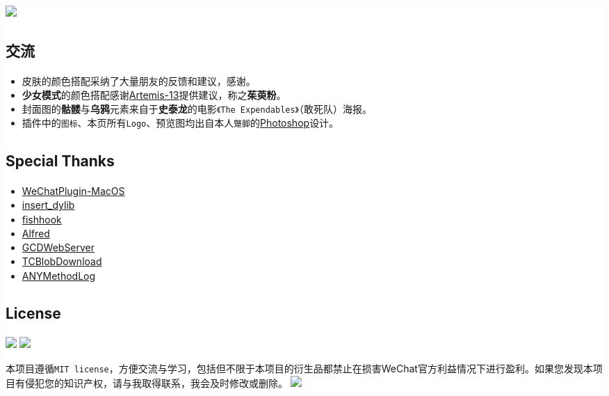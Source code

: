   </td></tr></table>
   </td></tr></table>

<a href="https://opencollective.com/mustangym666#backers" target="_blank"><img src="https://opencollective.com/mustangym666/backers.svg?width=890"></a>

## 交流
- 皮肤的颜色搭配采纳了大量朋友的反馈和建议，感谢。
- **少女模式**的颜色搭配感谢[Artemis-13](https://github.com/Artemis-13)提供建议，称之**茱萸粉**。
- 封面图的**骷髅**与**乌鸦**元素来自于**史泰龙**的电影`《The Expendables》`（敢死队）海报。
- 插件中的`图标`、本页所有`Logo`、预览图均出自本人`蹩脚`的[Photoshop](https://www.adobe.com/products/photoshop.html)设计。

## Special Thanks
- [WeChatPlugin-MacOS](https://github.com/TKkk-iOSer/WeChatPlugin-MacOS)
- [insert_dylib](https://github.com/Tyilo/insert_dylib)
- [fishhook](https://github.com/facebook/fishhook)
- [Alfred](https://www.alfredapp.com/)
- [GCDWebServer](https://github.com/swisspol/GCDWebServer)
- [TCBlobDownload](https://github.com/thibaultcha/TCBlobDownload)
- [ANYMethodLog](https://github.com/qhd/ANYMethodLog)

## License
<a href="LICENSE"><img src="https://img.shields.io/github/license/fstudio/clangbuilder.svg"></a>
<a href="https://996.icu"><img src="https://img.shields.io/badge/link-996.icu-red.svg"></a>

本项目遵循`MIT license`，方便交流与学习，包括但不限于本项目的衍生品都禁止在损害WeChat官方利益情况下进行盈利。如果您发现本项目有侵犯您的知识产权，请与我取得联系，我会及时修改或删除。
[<img src="https://api.gitsponsors.com/api/badge/img?id=183345962" height="20">](https://api.gitsponsors.com/api/badge/link?p=zcpiiLIACn2lG7+Mq7jBBwZ2xYNecpe3qow0GYMvuFyfwP27fNmBXMJoVsVfI0aXf5mkkMQfzkiZqrWqtDpN//EmzRpjFNYVtYUROROJ4XN8lcyusKasy9CJJIRoNXn+VBfmtHEehvhdsWnrcStkQg==)

